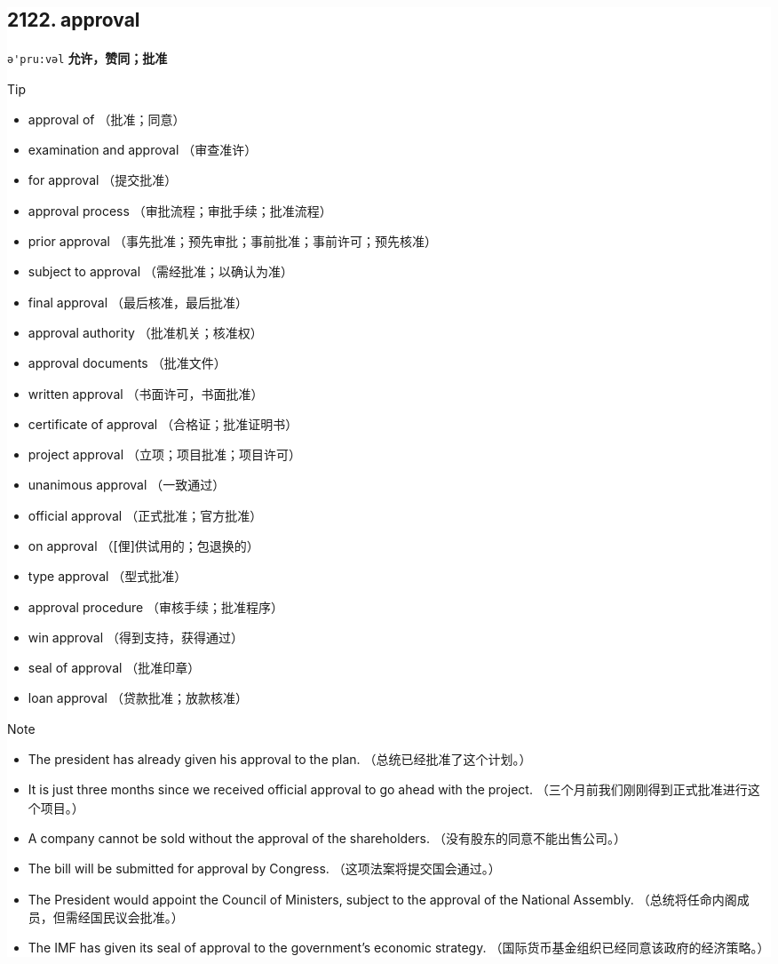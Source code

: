 ## 2122. approval

`ə'pru:vəl`  **允许，赞同；批准**

> [!TIP]
>
> - approval of （批准；同意）
>
> - examination and approval （审查准许）
>
> - for approval （提交批准）
>
> - approval process （审批流程；审批手续；批准流程）
>
> - prior approval （事先批准；预先审批；事前批准；事前许可；预先核准）
>
> - subject to approval （需经批准；以确认为准）
>
> - final approval （最后核准，最后批准）
>
> - approval authority （批准机关；核准权）
>
> - approval documents （批准文件）
>
> - written approval （书面许可，书面批准）
>
> - certificate of approval （合格证；批准证明书）
>
> - project approval （立项；项目批准；项目许可）
>
> - unanimous approval （一致通过）
>
> - official approval （正式批准；官方批准）
>
> - on approval （[俚]供试用的；包退换的）
>
> - type approval （型式批准）
>
> - approval procedure （审核手续；批准程序）
>
> - win approval （得到支持，获得通过）
>
> - seal of approval （批准印章）
>
> - loan approval （贷款批准；放款核准）
>

> [!NOTE]
>
> - The president has already given his approval to the plan. （总统已经批准了这个计划。）
>
> - It is just three months since we received official approval to go ahead with the project. （三个月前我们刚刚得到正式批准进行这个项目。）
>
> - A company cannot be sold without the approval of the shareholders. （没有股东的同意不能出售公司。）
>
> - The bill will be submitted for approval by Congress. （这项法案将提交国会通过。）
>
> - The President would appoint the Council of Ministers, subject to the approval of the National Assembly. （总统将任命内阁成员，但需经国民议会批准。）
>
> - The IMF has given its seal of approval to the government’s economic strategy. （国际货币基金组织已经同意该政府的经济策略。）
>